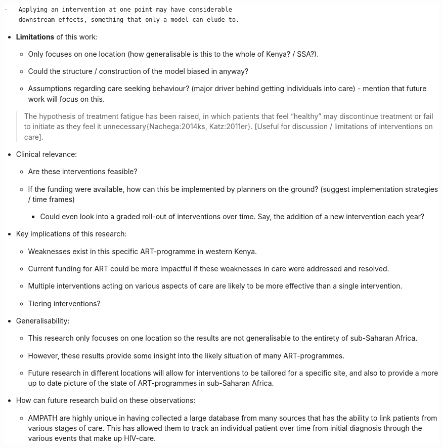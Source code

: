     -   Applying an intervention at one point may have considerable
        downstream effects, something that only a model can elude to.

-   **Limitations** of this work:

    -   Only focuses on one location (how generalisable is this to the
        whole of Kenya? / SSA?).

    -   Could the structure / construction of the model biased in
        anyway?

    -   Assumptions regarding care seeking behaviour? (major driver
        behind getting individuals into care) - mention that future work
        will focus on this.

> The hypothesis of treatment fatigue has been raised, in which patients
> that feel “healthy” may discontinue treatment or fail to initiate as
> they feel it unnecessary{Nachega:2014ks, Katz:2011er}. [Useful for
> discussion / limitations of interventions on care].

-   Clinical relevance:

    -   Are these interventions feasible?

    -   If the funding were available, how can this be implemented by
        planners on the ground? (suggest implementation strategies /
        time frames)

        -   Could even look into a graded roll-out of interventions over
            time. Say, the addition of a new intervention each year?

-   Key implications of this research:

    -   Weaknesses exist in this specific ART-programme in western
        Kenya.

    -   Current funding for ART could be more impactful if these
        weaknesses in care were addressed and resolved.

    -   Multiple interventions acting on various aspects of care are
        likely to be more effective than a single intervention.

    -   Tiering interventions?

-   Generalisability:

    -   This research only focuses on one location so the results are
        not generalisable to the entirety of sub-Saharan Africa.

    -   However, these results provide some insight into the likely
        situation of many ART-programmes.

    -   Future research in different locations will allow for
        interventions to be tailored for a specific site, and also to
        provide a more up to date picture of the state of ART-programmes
        in sub-Saharan Africa.

-   How can future research build on these observations:

    -   AMPATH are highly unique in having collected a large database
        from many sources that has the ability to link patients from
        various stages of care. This has allowed them to track an
        individual patient over time from initial diagnosis through the
        various events that make up HIV-care.
